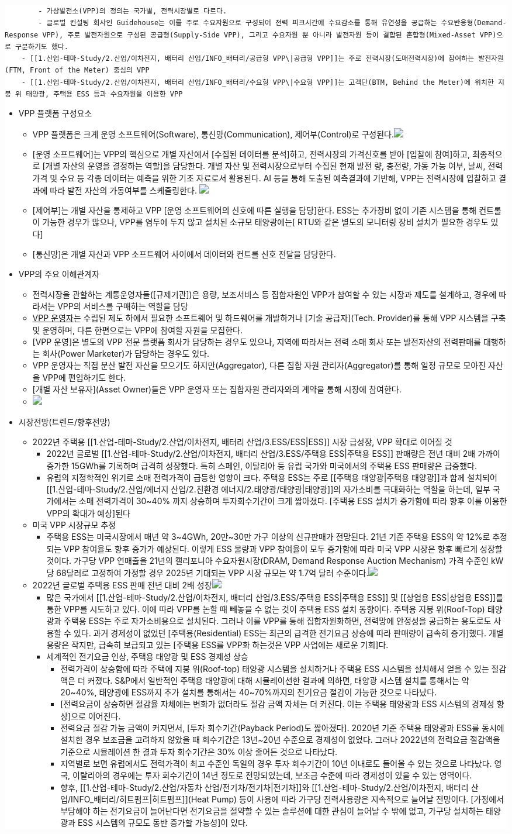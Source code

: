 			- 가상발전소(VPP)의 정의는 국가별, 전력시장별로 다르다. 
			- 글로벌 컨설팅 회사인 Guidehouse는 이를 주로 수요자원으로 구성되어 전력 피크시간에 수요감소를 통해 유연성을 공급하는 수요반응형(Demand-Response VPP), 주로 발전자원으로 구성된 공급형(Supply-Side VPP), 그리고 수요자원 뿐 아니라 발전자원 등이 결합된 혼합형(Mixed-Asset VPP)으로 구분하기도 했다. 
		- [[1.산업-테마-Study/2.산업/이차전지, 배터리 산업/INFO_배터리/공급형 VPP\|공급형 VPP]]는 주로 전력시장(도매전력시장)에 참여하는 발전자원(FTM, Front of the Meter) 중심의 VPP
		- [[1.산업-테마-Study/2.산업/이차전지, 배터리 산업/INFO_배터리/수요형 VPP\|수요형 VPP]]는 고객단(BTM, Behind the Meter)에 위치한 지붕 위 태양광, 주택용 ESS 등과 수요자원을 이용한 VPP


- VPP 플랫폼 구성요소
	- VPP 플랫폼은 크게 운영 소프트웨어(Software), 통신망(Communication), 제어부(Control)로 구성된다.![](https://i.imgur.com/qc1Cs2Q.png)
	- [운영 소프트웨어]는 VPP의 핵심으로 개별 자산에서 [수집된 데이터를 분석]하고, 전력시장의 가격신호를 받아 [입찰에 참여]하고, 최종적으로 [개별 자산의 운영을 결정하는 역할]을 담당한다. 개별 자산 및 전력시장으로부터 수집된 현재 발전 량, 충전량, 가동 가능 여부, 날씨, 전력 가격 및 수요 등 각종 데이터는 예측을 위한 기초 자료로서 활용된다. AI 등을 통해 도출된 예측결과에 기반해, VPP는 전력시장에 입찰하고 결과에 따라 발전 자산의 가동여부를 스케줄링한다. ![](https://i.imgur.com/0bel6Vp.png)

	- [제어부]는 개별 자산을 통제하고 VPP [운영 소프트웨어의 신호에 따른 실행을 담당]한다. ESS는 추가장비 없이 기존 시스템을 통해 컨트롤이 가능한 경우가 많으나, VPP를 염두에 두지 않고 설치된 소규모 태양광에는[ RTU와 같은 별도의 모니터링 장비 설치가 필요한 경우도 있다]
	- [통신망]은 개별 자산과 VPP 소프트웨어 사이에서 데이터와 컨트롤 신호 전달을 담당한다.


- VPP의 주요 이해관계자
	- 전력시장을 관할하는 계통운영자들([규제기관])은 용량, 보조서비스 등 집합자원인 VPP가 참여할 수 있는 시장과 제도를 설계하고, 경우에 따라서는 VPP의 서비스를 구매하는 역할을 담당
	- [VPP 운영자](Operator)는 수립된 제도 하에서 필요한 소프트웨어 및 하드웨어를 개발하거나 [기술 공급자](Tech. Provider)를 통해 VPP 시스템을 구축 및 운영하며, 다른 한편으로는 VPP에 참여할 자원을 모집한다.
	- [VPP 운영]은 별도의 VPP 전문 플랫폼 회사가 담당하는 경우도 있으나, 지역에 따라서는 전력 소매 회사 또는 발전자산의 전력판매를 대행하는 회사(Power Marketer)가 담당하는 경우도 있다. 
	- VPP 운영자는 직접 분산 발전 자산을 모으기도 하지만(Aggregator), 다른 집합 자원 관리자(Aggregator)를 통해 일정 규모로 모아진 자산을 VPP에 편입하기도 한다. 
	- [개별 자산 보유자](Asset Owner)들은 VPP 운영자 또는 집합자원 관리자와의 계약을 통해 시장에 참여한다.
	- ![](https://i.imgur.com/LN00STH.png)


- 시장전망(트렌드/향후전망)
	- 2022년 주택용 [[1.산업-테마-Study/2.산업/이차전지, 배터리 산업/3.ESS/ESS\|ESS]] 시장 급성장, VPP 확대로 이어질 것
		- 2022년 글로벌 [[1.산업-테마-Study/2.산업/이차전지, 배터리 산업/3.ESS/주택용 ESS\|주택용 ESS]] 판매량은 전년 대비 2배 가까이 증가한 15GWh를 기록하며 급격히 성장했다. 특히 스페인, 이탈리아 등 유럽 국가와 미국에서의 주택용 ESS 판매량은 급증했다. 
		- 유럽의 지정학적인 위기로 소매 전력가격이 급등한 영향이 크다. 주택용 ESS는 주로 [[주택용 태양광\|주택용 태양광]]과 함께 설치되어 [[1.산업-테마-Study/2.산업/에너지 산업/2.친환경 에너지/2.태양광/태양광\|태양광]]의 자가소비를 극대화하는 역할을 하는데, 일부 국가에서는 소매 전력가격이 30~40% 까지 상승하며 투자회수기간이 크게 짧아졌다. [주택용 ESS 설치가 증가함에 따라 향후 이를 이용한 VPP의 확대가 예상]된다
	- 미국 VPP 시장규모 추정
		- 주택용 ESS는 미국시장에서 매년 약 3~4GWh, 20만~30만 가구 이상의 신규판매가 전망된다. 21년 기준 주택용 ESS의 약 12%로 추정되는 VPP 참여율도 향후 증가가 예상된다. 이렇게 ESS 물량과 VPP 참여율이 모두 증가함에 따라 미국 VPP 시장은 향후 빠르게 성장할 것이다. 가구당 VPP 연매출을 21년의 캘리포니아 수요자원시장(DRAM, Demand Response Auction Mechanism) 가격 수준인 kW당 68달러로 고정하여 가정할 경우 2025년 기대되는 VPP 시장 규모는 약 1.7억 달러 수준이다.![](https://i.imgur.com/YqnulFQ.png)
	- 2022년 글로벌 주택용 ESS 판매 전년 대비 2배 성장![](https://i.imgur.com/l5gcVJq.png)
		- 많은 국가에서 [[1.산업-테마-Study/2.산업/이차전지, 배터리 산업/3.ESS/주택용 ESS\|주택용 ESS]] 및 [[상업용 ESS\|상업용 ESS]]를 통한 VPP를 시도하고 있다. 이에 따라 VPP를 논할 때 빼놓을 수 없는 것이 주택용 ESS 설치 동향이다. 주택용 지붕 위(Roof-Top) 태양광과 주택용 ESS는 주로 자가소비용으로 설치된다. 그러나 이를 VPP를 통해 집합자원화하면, 전력망에 안정성을 공급하는 용도로도 사용할 수 있다. 과거 경제성이 없었던 [주택용(Residential) ESS는 최근의 급격한 전기요금 상승에 따라 판매량이 급속히 증가]했다. 개별 용량은 작지만, 급속히 보급되고 있는 [주택용 ESS를 VPP화 하는것은 VPP 사업에는 새로운 기회]다.
		- 세계적인 전기요금 인상, 주택용 태양광 및 ESS 경제성 상승
			- 전력가격이 상승함에 따라 주택에 지붕 위(Roof-top) 태양광 시스템을 설치하거나 주택용 ESS 시스템을 설치해서 얻을 수 있는 절감액은 더 커졌다. S&P에서 일반적인 주택용 태양광에 대해 시뮬레이션한 결과에 의하면, 태양광 시스템 설치를 통해서는 약 20~40%, 태양광에 ESS까지 추가 설치를 통해서는 40~70%까지의 전기요금 절감이 가능한 것으로 나타났다. 
			- [전력요금이 상승하면 절감율 자체에는 변화가 없더라도 절감 금액 자체는 더 커진다. 이는 주택용 태양광과 ESS 시스템의 경제성 향상]으로 이어진다.
			- 전력요금 절감 가능 금액이 커지면서, [투자 회수기간(Payback Period)도 짧아졌다]. 2020년 기준 주택용 태양광과 ESS를 동시에 설치한 경우 보조금을 고려하지 않았을 때 회수기간은 13년~20년 수준으로 경제성이 없었다. 그러나 2022년의 전력요금 절감액을 기준으로 시뮬레이션 한 결과 투자 회수기간은 30% 이상 줄어든 것으로 나타났다.
			- 지역별로 보면 유럽에서도 전력가격이 최고 수준인 독일의 경우 투자 회수기간이 10년 이내로도 들어올 수 있는 것으로 나타났다. 영국, 이탈리아의 경우에는 투자 회수기간이 14년 정도로 전망되었는데, 보조금 수준에 따라 경제성이 있을 수 있는 영역이다.
			- 향후, [[1.산업-테마-Study/2.산업/자동차 산업/전기차/전기차\|전기차]]와 [[1.산업-테마-Study/2.산업/이차전지, 배터리 산업/INFO_배터리/히트펌프\|히트펌프]](Heat Pump) 등이 사용에 따라 가구당 전력사용량은 지속적으로 늘어날 전망이다. [가정에서 부담해야 하는 전기요금이 늘어난다면 전기요금을 절약할 수 있는 솔루션에 대한 관심이 늘어날 수 밖에 없고, 가구당 설치하는 태양광과 ESS 시스템의 규모도 동반 증가할 가능성]이 있다.

